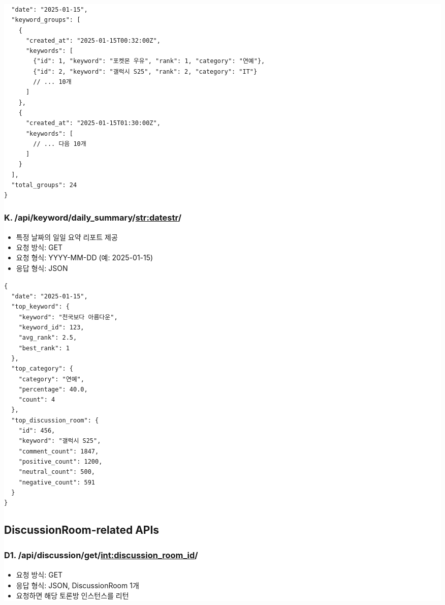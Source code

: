 ```
  "date": "2025-01-15",
  "keyword_groups": [
    {
      "created_at": "2025-01-15T00:32:00Z",
      "keywords": [
        {"id": 1, "keyword": "포켓몬 우유", "rank": 1, "category": "연예"},
        {"id": 2, "keyword": "갤럭시 S25", "rank": 2, "category": "IT"}
        // ... 10개
      ]
    },
    {
      "created_at": "2025-01-15T01:30:00Z", 
      "keywords": [
        // ... 다음 10개
      ]
    }
  ],
  "total_groups": 24
}
```
### K. /api/keyword/daily_summary/<str:datestr>/
- 특정 날짜의 일일 요약 리포트 제공
- 요청 방식: GET
- 요청 형식: YYYY-MM-DD (예: 2025-01-15)
- 응답 형식: JSON
```
{
  "date": "2025-01-15",
  "top_keyword": {
    "keyword": "천국보다 아름다운",
    "keyword_id": 123,
    "avg_rank": 2.5,
    "best_rank": 1
  },
  "top_category": {
    "category": "연예",
    "percentage": 40.0,
    "count": 4
  },
  "top_discussion_room": {
    "id": 456,
    "keyword": "갤럭시 S25",
    "comment_count": 1847,
    "positive_count": 1200,
    "neutral_count": 500,
    "negative_count": 591
  }
}
```

## DiscussionRoom-related APIs
### D1. /api/discussion/get/<int:discussion_room_id>/
- 요청 방식: GET
- 응답 형식: JSON, DiscussionRoom 1개
- 요청하면 해당 토론방 인스턴스를 리턴
